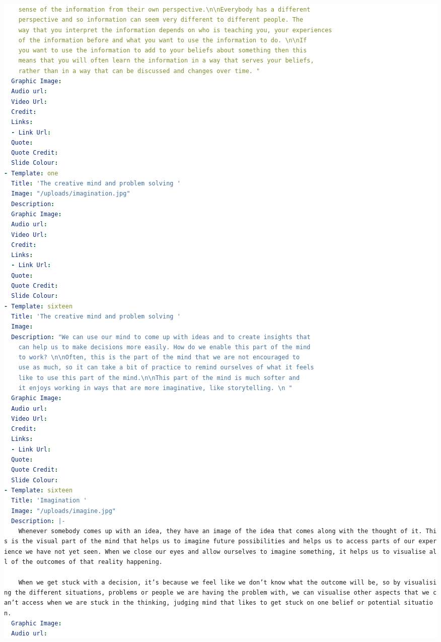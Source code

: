 ```yaml
    sense of the information from their own perspective.\n\nEverybody has a different
    perspective and so information can seem very different to different people. The
    way that you interpret the information depends on who is teaching you, your experiences
    of the information before and what you want to use the information to do. \n\nIf
    you want to use the information to add to your beliefs about something then this
    means that you will often learn the information in a way that serves your beliefs,
    rather than in a way that can be discussed and changes over time. "
  Graphic Image: 
  Audio url: 
  Video Url: 
  Credit: 
  Links:
  - Link Url: 
  Quote: 
  Quote Credit: 
  Slide Colour: 
- Template: one
  Title: 'The creative mind and problem solving '
  Image: "/uploads/imagination.jpg"
  Description: 
  Graphic Image: 
  Audio url: 
  Video Url: 
  Credit: 
  Links:
  - Link Url: 
  Quote: 
  Quote Credit: 
  Slide Colour: 
- Template: sixteen
  Title: 'The creative mind and problem solving '
  Image: 
  Description: "We can use our mind to come up with ideas and to create insights that
    can help us to make decisions more easily. How do we enable this part of the mind
    to work? \n\nOften, this is the part of the mind that we are not encouraged to
    use as much, so it can take a bit of practice to remind ourselves of what it feels
    like to use this part of the mind.\n\nThis part of the mind is much softer and
    it enjoys working in ways that are more imaginative, like storytelling. \n "
  Graphic Image: 
  Audio url: 
  Video Url: 
  Credit: 
  Links:
  - Link Url: 
  Quote: 
  Quote Credit: 
  Slide Colour: 
- Template: sixteen
  Title: 'Imagination '
  Image: "/uploads/imagine.jpg"
  Description: |-
    Whenever somebody comes up with an idea, they have an image of the idea that comes along with the thought of it. This is the visual part of the mind that helps us to imagine future possibilities and helps us to access parts of our experience we have not yet seen. When we close our eyes and allow ourselves to imagine something, it helps us to visualise all of the outcomes of that reality happening. 

    When we get stuck with a decision, it’s because we feel like we don’t know what the outcome will be, so by visualising the different situations, problems or people we are having the problem with, we can visualise other aspects that we can’t access when we are stuck in the thinking, judging mind that likes to get stuck on one belief or potential situation. 
  Graphic Image: 
  Audio url: 
```